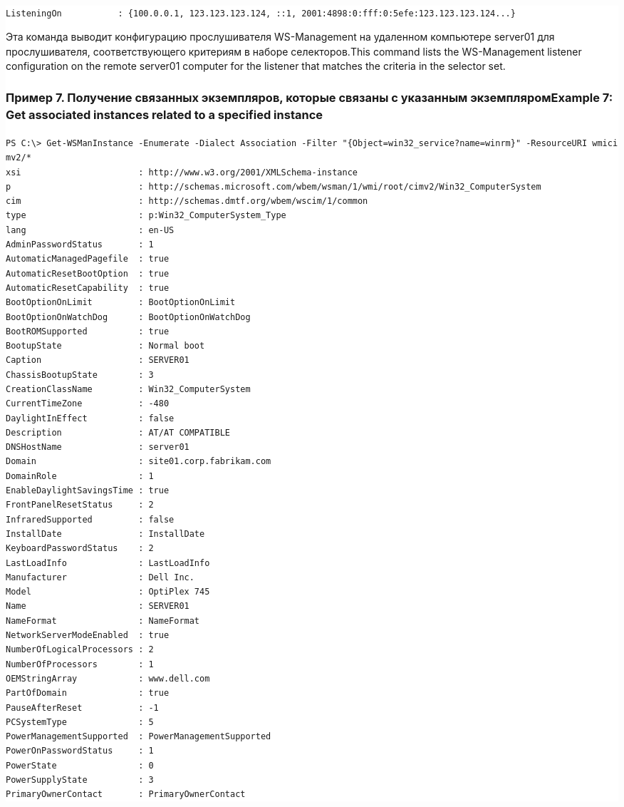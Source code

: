 ```
ListeningOn           : {100.0.0.1, 123.123.123.124, ::1, 2001:4898:0:fff:0:5efe:123.123.123.124...}
```

<span data-ttu-id="575d6-128">Эта команда выводит конфигурацию прослушивателя WS-Management на удаленном компьютере server01 для прослушивателя, соответствующего критериям в наборе селекторов.</span><span class="sxs-lookup"><span data-stu-id="575d6-128">This command lists the WS-Management listener configuration on the remote server01 computer for the listener that matches the criteria in the selector set.</span></span>

### <span data-ttu-id="575d6-129">Пример 7. Получение связанных экземпляров, которые связаны с указанным экземпляром</span><span class="sxs-lookup"><span data-stu-id="575d6-129">Example 7: Get associated instances related to a specified instance</span></span>

```
PS C:\> Get-WSManInstance -Enumerate -Dialect Association -Filter "{Object=win32_service?name=winrm}" -ResourceURI wmicimv2/*
xsi                       : http://www.w3.org/2001/XMLSchema-instance
p                         : http://schemas.microsoft.com/wbem/wsman/1/wmi/root/cimv2/Win32_ComputerSystem
cim                       : http://schemas.dmtf.org/wbem/wscim/1/common
type                      : p:Win32_ComputerSystem_Type
lang                      : en-US
AdminPasswordStatus       : 1
AutomaticManagedPagefile  : true
AutomaticResetBootOption  : true
AutomaticResetCapability  : true
BootOptionOnLimit         : BootOptionOnLimit
BootOptionOnWatchDog      : BootOptionOnWatchDog
BootROMSupported          : true
BootupState               : Normal boot
Caption                   : SERVER01
ChassisBootupState        : 3
CreationClassName         : Win32_ComputerSystem
CurrentTimeZone           : -480
DaylightInEffect          : false
Description               : AT/AT COMPATIBLE
DNSHostName               : server01
Domain                    : site01.corp.fabrikam.com
DomainRole                : 1
EnableDaylightSavingsTime : true
FrontPanelResetStatus     : 2
InfraredSupported         : false
InstallDate               : InstallDate
KeyboardPasswordStatus    : 2
LastLoadInfo              : LastLoadInfo
Manufacturer              : Dell Inc.
Model                     : OptiPlex 745
Name                      : SERVER01
NameFormat                : NameFormat
NetworkServerModeEnabled  : true
NumberOfLogicalProcessors : 2
NumberOfProcessors        : 1
OEMStringArray            : www.dell.com
PartOfDomain              : true
PauseAfterReset           : -1
PCSystemType              : 5
PowerManagementSupported  : PowerManagementSupported
PowerOnPasswordStatus     : 1
PowerState                : 0
PowerSupplyState          : 3
PrimaryOwnerContact       : PrimaryOwnerContact
```